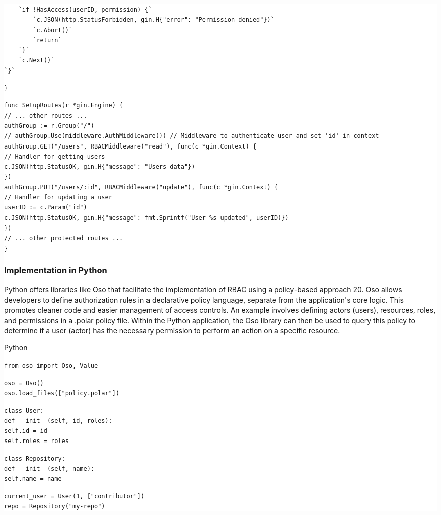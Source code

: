 		`if !HasAccess(userID, permission) {`  
			`c.JSON(http.StatusForbidden, gin.H{"error": "Permission denied"})`  
			`c.Abort()`  
			`return`  
		`}`  
		`c.Next()`  
	`}`  
`}`

`func SetupRoutes(r *gin.Engine) {`  
	`// ... other routes ...`  
	`authGroup := r.Group("/")`  
	`// authGroup.Use(middleware.AuthMiddleware()) // Middleware to authenticate user and set 'id' in context`  
	`authGroup.GET("/users", RBACMiddleware("read"), func(c *gin.Context) {`  
		`// Handler for getting users`  
		`c.JSON(http.StatusOK, gin.H{"message": "Users data"})`  
	`})`  
	`authGroup.PUT("/users/:id", RBACMiddleware("update"), func(c *gin.Context) {`  
		`// Handler for updating a user`  
		`userID := c.Param("id")`  
		`c.JSON(http.StatusOK, gin.H{"message": fmt.Sprintf("User %s updated", userID)})`  
	`})`  
	`// ... other protected routes ...`  
`}`

### **Implementation in Python**

Python offers libraries like Oso that facilitate the implementation of RBAC using a policy-based approach 20. Oso allows developers to define authorization rules in a declarative policy language, separate from the application's core logic. This promotes cleaner code and easier management of access controls. An example involves defining actors (users), resources, roles, and permissions in a .polar policy file. Within the Python application, the Oso library can then be used to query this policy to determine if a user (actor) has the necessary permission to perform an action on a specific resource.

Python

`from oso import Oso, Value`

`oso = Oso()`  
`oso.load_files(["policy.polar"])`

`class User:`  
    `def __init__(self, id, roles):`  
        `self.id = id`  
        `self.roles = roles`

`class Repository:`  
    `def __init__(self, name):`  
        `self.name = name`

`current_user = User(1, ["contributor"])`  
`repo = Repository("my-repo")`
